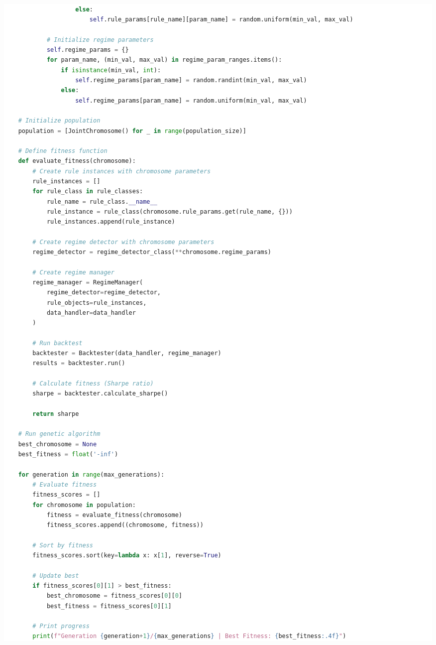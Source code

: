 ```python
                    else:
                        self.rule_params[rule_name][param_name] = random.uniform(min_val, max_val)
            
            # Initialize regime parameters
            self.regime_params = {}
            for param_name, (min_val, max_val) in regime_param_ranges.items():
                if isinstance(min_val, int):
                    self.regime_params[param_name] = random.randint(min_val, max_val)
                else:
                    self.regime_params[param_name] = random.uniform(min_val, max_val)
    
    # Initialize population
    population = [JointChromosome() for _ in range(population_size)]
    
    # Define fitness function
    def evaluate_fitness(chromosome):
        # Create rule instances with chromosome parameters
        rule_instances = []
        for rule_class in rule_classes:
            rule_name = rule_class.__name__
            rule_instance = rule_class(chromosome.rule_params.get(rule_name, {}))
            rule_instances.append(rule_instance)
        
        # Create regime detector with chromosome parameters
        regime_detector = regime_detector_class(**chromosome.regime_params)
        
        # Create regime manager
        regime_manager = RegimeManager(
            regime_detector=regime_detector,
            rule_objects=rule_instances,
            data_handler=data_handler
        )
        
        # Run backtest
        backtester = Backtester(data_handler, regime_manager)
        results = backtester.run()
        
        # Calculate fitness (Sharpe ratio)
        sharpe = backtester.calculate_sharpe()
        
        return sharpe
    
    # Run genetic algorithm
    best_chromosome = None
    best_fitness = float('-inf')
    
    for generation in range(max_generations):
        # Evaluate fitness
        fitness_scores = []
        for chromosome in population:
            fitness = evaluate_fitness(chromosome)
            fitness_scores.append((chromosome, fitness))
        
        # Sort by fitness
        fitness_scores.sort(key=lambda x: x[1], reverse=True)
        
        # Update best
        if fitness_scores[0][1] > best_fitness:
            best_chromosome = fitness_scores[0][0]
            best_fitness = fitness_scores[0][1]
        
        # Print progress
        print(f"Generation {generation+1}/{max_generations} | Best Fitness: {best_fitness:.4f}")
```